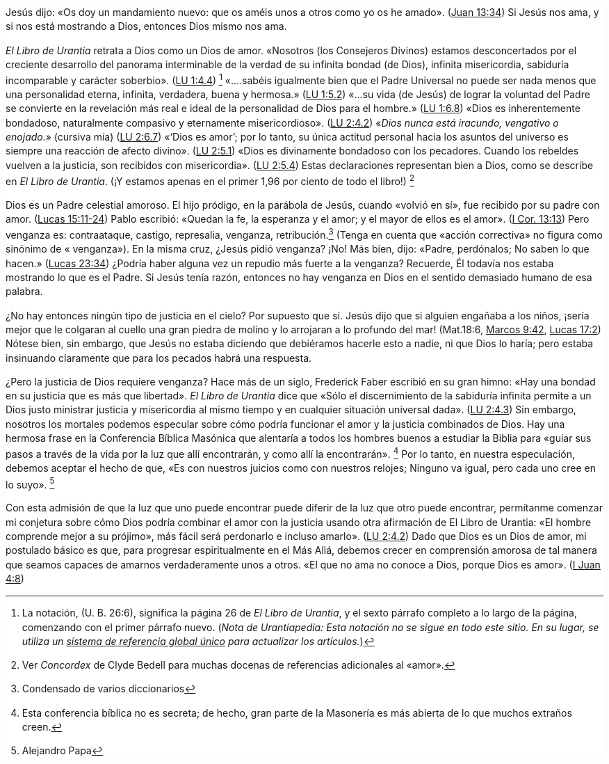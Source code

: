 Jesús dijo: «Os doy un mandamiento nuevo: que os améis unos a otros como yo os he amado». ([Juan 13:34](/es/Bible/John/13#v34)) Si Jesús nos ama, y si nos está mostrando a Dios, entonces Dios mismo nos ama.

_El Libro de Urantia_ retrata a Dios como un Dios de amor. «Nosotros (los Consejeros Divinos) estamos desconcertados por el creciente desarrollo del panorama interminable de la verdad de su infinita bondad (de Dios), infinita misericordia, sabiduría incomparable y carácter soberbio». ([LU 1:4.4](/es/The_Urantia_Book/1#p4_4)) [^3] «....sabéis igualmente bien que el Padre Universal no puede ser nada menos que una personalidad eterna, infinita, verdadera, buena y hermosa.» ([LU 1:5.2](/es/The_Urantia_Book/1#p5_2)) «...su vida (de Jesús) de lograr la voluntad del Padre se convierte en la revelación más real e ideal de la personalidad de Dios para el hombre.» ([LU 1:6.8](/es/The_Urantia_Book/1#p6_8)) «Dios es inherentemente bondadoso, naturalmente compasivo y eternamente misericordioso». ([LU 2:4.2](/es/The_Urantia_Book/2#p4_2)) «_Dios nunca está iracundo, vengativo o enojado._» (cursiva mía) ([LU 2:6.7](/es/The_Urantia_Book/2#p6_7)) «‘Dios es amor’; por lo tanto, su única actitud personal hacia los asuntos del universo es siempre una reacción de afecto divino». ([LU 2:5.1](/es/The_Urantia_Book/2#p5_1)) «Dios es divinamente bondadoso con los pecadores. Cuando los rebeldes vuelven a la justicia, son recibidos con misericordia». ([LU 2:5.4](/es/The_Urantia_Book/2#p5_4)) Estas declaraciones representan bien a Dios, como se describe en _El Libro de Urantia_. (¡Y estamos apenas en el primer 1,96 por ciento de todo el libro!) [^4]

Dios es un Padre celestial amoroso. El hijo pródigo, en la parábola de Jesús, cuando «volvió en sí», fue recibido por su padre con amor. ([Lucas 15:11-24](/es/Bible/Luke/15#v11)) Pablo escribió: «Quedan la fe, la esperanza y el amor; y el mayor de ellos es el amor». ([I Cor. 13:13](/es/Bible/1_Corinthians/13#v13)) Pero venganza es: contraataque, castigo, represalia, venganza, retribución.[^5] (Tenga en cuenta que «acción correctiva» no figura como sinónimo de « venganza»). En la misma cruz, ¿Jesús pidió venganza? ¡No! Más bien, dijo: «Padre, perdónalos; No saben lo que hacen.» ([Lucas 23:34](/es/Bible/Luke/23#v34)) ¿Podría haber alguna vez un repudio más fuerte a la venganza? Recuerde, Él todavía nos estaba mostrando lo que es el Padre. Si Jesús tenía razón, entonces no hay venganza en Dios en el sentido demasiado humano de esa palabra.

¿No hay entonces ningún tipo de justicia en el cielo? Por supuesto que sí. Jesús dijo que si alguien engañaba a los niños, ¡sería mejor que le colgaran al cuello una gran piedra de molino y lo arrojaran a lo profundo del mar! (Mat.18:6, [Marcos 9:42](/es/Bible/Mark/9#v42), [Lucas 17:2](/es/Bible/Luke/17#v2)) Nótese bien, sin embargo, que Jesús no estaba diciendo que debiéramos hacerle esto a nadie, ni que Dios lo haría; pero estaba insinuando claramente que para los pecados habrá una respuesta.

¿Pero la justicia de Dios requiere venganza? Hace más de un siglo, Frederick Faber escribió en su gran himno: «Hay una bondad en su justicia que es más que libertad». _El Libro de Urantia_ dice que «Sólo el discernimiento de la sabiduría infinita permite a un Dios justo ministrar justicia y misericordia al mismo tiempo y en cualquier situación universal dada». ([LU 2:4.3](/es/The_Urantia_Book/2#p4_3)) Sin embargo, nosotros los mortales podemos especular sobre cómo podría funcionar el amor y la justicia combinados de Dios. Hay una hermosa frase en la Conferencia Bíblica Masónica que alentaría a todos los hombres buenos a estudiar la Biblia para «guiar sus pasos a través de la vida por la luz que allí encontrarán, y como allí la encontrarán». [^6] Por lo tanto, en nuestra especulación, debemos aceptar el hecho de que, «Es con nuestros juicios como con nuestros relojes; Ninguno va igual, pero cada uno cree en lo suyo». [^7]

Con esta admisión de que la luz que uno puede encontrar puede diferir de la luz que otro puede encontrar, permítanme comenzar mi conjetura sobre cómo Dios podría combinar el amor con la justicia usando otra afirmación de El Libro de Urantia: «El hombre comprende mejor a su prójimo», más fácil será perdonarlo e incluso amarlo». ([LU 2:4.2](/es/The_Urantia_Book/2#p4_2)) Dado que Dios es un Dios de amor, mi postulado básico es que, para progresar espiritualmente en el Más Allá, debemos crecer en comprensión amorosa de tal manera que seamos capaces de amarnos verdaderamente unos a otros. «El que no ama no conoce a Dios, porque Dios es amor». ([I Juan 4:8](/es/Bible/1_John/4#v8))


[^1]: El autor opta por escribir con mayúscula todas las referencias a la Deidad, independientemente de la costumbre actual.
[^2]: Se dan referencias para que se pueda examinar el contexto. «El texto sin contexto es un pretexto».
[^3]: La notación, (U. B. 26:6), significa la página 26 de _El Libro de Urantia_, y el sexto párrafo completo a lo largo de la página, comenzando con el primer párrafo nuevo. (_Nota de Urantiapedia: Esta notación no se sigue en todo este sitio. En su lugar, se utiliza un [sistema de referencia global único](/es/help/links#sistema-global-%C3%BAnico-de-referencias-de-el-libro-de-urantia) para actualizar los artículos._)
[^4]: Ver _Concordex_ de Clyde Bedell para muchas docenas de referencias adicionales al «amor».
[^5]: Condensado de varios diccionarios
[^6]: Esta conferencia bíblica no es secreta; de hecho, gran parte de la Masonería es más abierta de lo que muchos extraños creen.
[^7]: Alejandro Papa
[^8]: Hombre de Neandertal, en el Museo Field de Chicago, Illinois
[^9]: «¿Podéis recordar, cuando un ladrón levanta los ojos, que su alma perdonada es digna de un lugar en el Paraíso?» Del himno «Are Ye Able», de Earl Marlatt